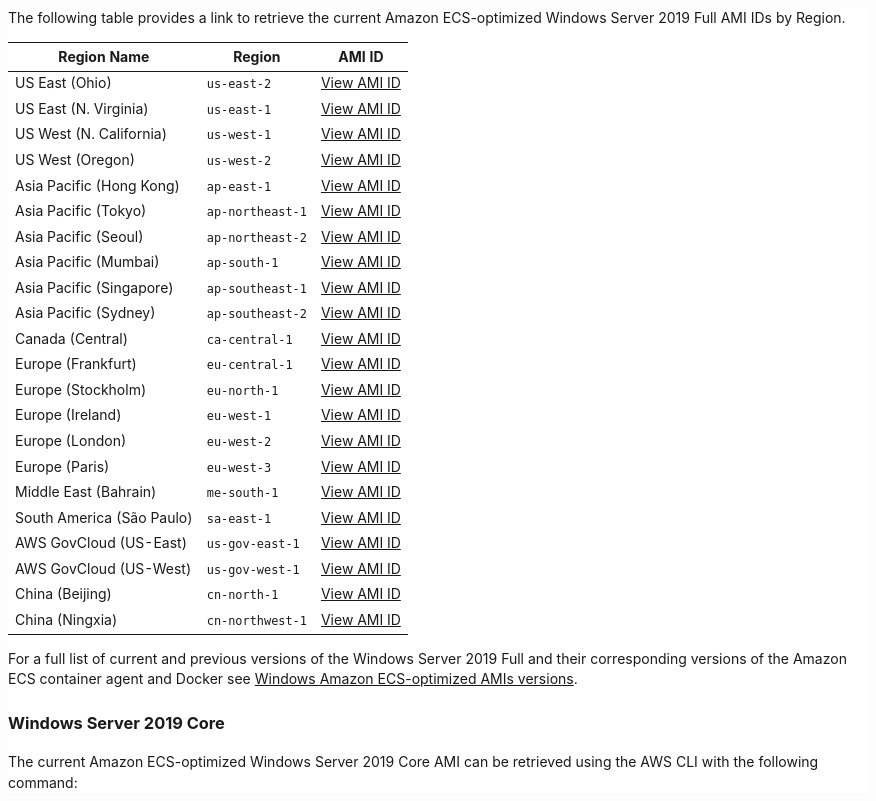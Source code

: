 The following table provides a link to retrieve the current Amazon ECS\-optimized Windows Server 2019 Full AMI IDs by Region\.


|  Region Name  |  Region  |  AMI ID  | 
| --- | --- | --- | 
|  US East \(Ohio\)  |  `us-east-2`  |  [View AMI ID](https://us-east-2.console.aws.amazon.com/systems-manager/parameters/aws/service/ami-windows-latest/Windows_Server-2019-English-Full-ECS_Optimized?region=us-east-2#)  | 
|  US East \(N\. Virginia\)  |  `us-east-1`  |  [View AMI ID](https://us-east-1.console.aws.amazon.com/systems-manager/parameters/aws/service/ami-windows-latest/Windows_Server-2019-English-Full-ECS_Optimized?region=us-east-1#)  | 
|  US West \(N\. California\)  |  `us-west-1`  |  [View AMI ID](https://us-west-1.console.aws.amazon.com/systems-manager/parameters/aws/service/ami-windows-latest/Windows_Server-2019-English-Full-ECS_Optimized?region=us-west-1#)  | 
|  US West \(Oregon\)  |  `us-west-2`  |  [View AMI ID](https://us-west-2.console.aws.amazon.com/systems-manager/parameters/aws/service/ami-windows-latest/Windows_Server-2019-English-Full-ECS_Optimized?region=us-west-2#)  | 
|  Asia Pacific \(Hong Kong\)  |  `ap-east-1`  |  [View AMI ID](https://ap-east-1.console.aws.amazon.com/systems-manager/parameters/aws/service/ami-windows-latest/Windows_Server-2019-English-Full-ECS_Optimized?region=ap-east-1#)  | 
|  Asia Pacific \(Tokyo\)  | `ap-northeast-1` |  [View AMI ID](https://ap-northeast-1.console.aws.amazon.com/systems-manager/parameters/aws/service/ami-windows-latest/Windows_Server-2019-English-Full-ECS_Optimized?region=ap-northeast-1#)  | 
|  Asia Pacific \(Seoul\)  | `ap-northeast-2` |  [View AMI ID](https://ap-northeast-2.console.aws.amazon.com/systems-manager/parameters/aws/service/ami-windows-latest/Windows_Server-2019-English-Full-ECS_Optimized?region=ap-northeast-2#)  | 
|  Asia Pacific \(Mumbai\)  | `ap-south-1` |  [View AMI ID](https://ap-south-1.console.aws.amazon.com/systems-manager/parameters/aws/service/ami-windows-latest/Windows_Server-2019-English-Full-ECS_Optimized?region=ap-south-1#)  | 
|  Asia Pacific \(Singapore\)  | `ap-southeast-1` |  [View AMI ID](https://ap-southeast-1.console.aws.amazon.com/systems-manager/parameters/aws/service/ami-windows-latest/Windows_Server-2019-English-Full-ECS_Optimized?region=ap-southeast-1#)  | 
|  Asia Pacific \(Sydney\)  | `ap-southeast-2` |  [View AMI ID](https://ap-southeast-2.console.aws.amazon.com/systems-manager/parameters/aws/service/ami-windows-latest/Windows_Server-2019-English-Full-ECS_Optimized?region=ap-southeast-2#)  | 
|  Canada \(Central\)  | `ca-central-1` |  [View AMI ID](https://ca-central-1.console.aws.amazon.com/systems-manager/parameters/aws/service/ami-windows-latest/Windows_Server-2019-English-Full-ECS_Optimized?region=ca-central-1#)  | 
|  Europe \(Frankfurt\)  | `eu-central-1` |  [View AMI ID](https://eu-central-1.console.aws.amazon.com/systems-manager/parameters/aws/service/ami-windows-latest/Windows_Server-2019-English-Full-ECS_Optimized?region=eu-central-1#)  | 
|  Europe \(Stockholm\)  | `eu-north-1` |  [View AMI ID](https://eu-north-1.console.aws.amazon.com/systems-manager/parameters/aws/service/ami-windows-latest/Windows_Server-2019-English-Full-ECS_Optimized?region=eu-north-1#)  | 
|  Europe \(Ireland\)  | `eu-west-1` |  [View AMI ID](https://eu-west-1.console.aws.amazon.com/systems-manager/parameters/aws/service/ami-windows-latest/Windows_Server-2019-English-Full-ECS_Optimized?region=eu-west-1#)  | 
|  Europe \(London\)  | `eu-west-2` |  [View AMI ID](https://eu-west-2.console.aws.amazon.com/systems-manager/parameters/aws/service/ami-windows-latest/Windows_Server-2019-English-Full-ECS_Optimized?region=eu-west-2#)  | 
|  Europe \(Paris\)  | `eu-west-3` |  [View AMI ID](https://eu-west-3.console.aws.amazon.com/systems-manager/parameters/aws/service/ami-windows-latest/Windows_Server-2019-English-Full-ECS_Optimized?region=eu-west-3#)  | 
|  Middle East \(Bahrain\)  | `me-south-1` |  [View AMI ID](https://me-south-1.console.aws.amazon.com/systems-manager/parameters/aws/service/ami-windows-latest/Windows_Server-2019-English-Full-ECS_Optimized?region=me-south-1#)  | 
|  South America \(São Paulo\)  | `sa-east-1` |  [View AMI ID](https://sa-east-1.console.aws.amazon.com/systems-manager/parameters/aws/service/ami-windows-latest/Windows_Server-2019-English-Full-ECS_Optimized?region=sa-east-1#)  | 
|  AWS GovCloud \(US\-East\)  | `us-gov-east-1` |  [View AMI ID](https://us-gov-east-1.console.amazonaws-us-gov.com/systems-manager/parameters/aws/service/ami-windows-latest/Windows_Server-2019-English-Full-ECS_Optimized?region=us-gov-east-1#)  | 
|  AWS GovCloud \(US\-West\)  | `us-gov-west-1` |  [View AMI ID](https://us-gov-west-1.console.amazonaws-us-gov.com/systems-manager/parameters/aws/service/ami-windows-latest/Windows_Server-2019-English-Full-ECS_Optimized?region=us-gov-west-1#)  | 
|  China \(Beijing\)  |  `cn-north-1`  |  [View AMI ID](https://cn-north-1.console.amazonaws.cn/systems-manager/parameters/aws/service/ami-windows-latest/Windows_Server-2019-English-Full-ECS_Optimized?region=cn-north-1#)  | 
|  China \(Ningxia\)  |  `cn-northwest-1`  |  [View AMI ID](https://cn-northwest-1.console.amazonaws.cn/systems-manager/parameters/aws/service/ami-windows-latest/Windows_Server-2019-English-Full-ECS_Optimized?region=cn-northwest-1#)  | 

For a full list of current and previous versions of the Windows Server 2019 Full and their corresponding versions of the Amazon ECS container agent and Docker see [Windows Amazon ECS\-optimized AMIs versions](ecs-ami-versions.md#ecs-ami-versions-windows)\.

### Windows Server 2019 Core<a name="windows-2019-core-ami"></a>

The current Amazon ECS\-optimized Windows Server 2019 Core AMI can be retrieved using the AWS CLI with the following command:
